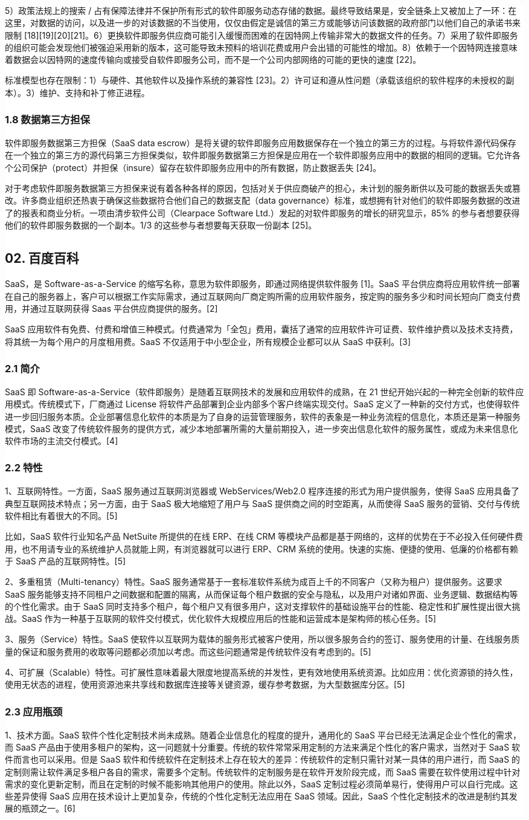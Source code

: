 5）政策法规上的搜索 / 占有保障法律并不保护所有形式的软件即服务动态存储的数据。最终导致结果是，安全链条上又被加上了一环：在这里，对数据的访问，以及进一步的对该数据的不当使用，仅仅由假定是诚信的第三方或能够访问该数据的政府部门以他们自己的承诺书来限制 [18][19][20][21]。6）更换软件即服务供应商可能引入缓慢而困难的在因特网上传输非常大的数据文件的任务。7）采用了软件即服务的组织可能会发现他们被强迫采用新的版本，这可能导致未预料的培训花费或用户会出错的可能性的增加。8）依赖于一个因特网连接意味着数据会以因特网的速度传输向或接受自软件即服务公司，而不是一个公司内部网络的可能的更快的速度 [22]。

标准模型也存在限制：1）与硬件、其他软件以及操作系统的兼容性 [23]。2）许可证和遵从性问题（承载该组织的软件程序的未授权的副本）。3）维护、支持和补丁修正进程。

### 1.8 数据第三方担保

软件即服务数据第三方担保（SaaS data escrow）是将关键的软件即服务应用数据保存在一个独立的第三方的过程。与将软件源代码保存在一个独立的第三方的源代码第三方担保类似，软件即服务数据第三方担保是应用在一个软件即服务应用中的数据的相同的逻辑。它允许各个公司保护（protect）并担保（insure）留存在软件即服务应用中的所有数据，防止数据丢失 [24]。

对于考虑软件即服务数据第三方担保来说有着各种各样的原因，包括对关于供应商破产的担心，未计划的服务断供以及可能的数据丢失或篡改。许多商业组织还热衷于确保这些数据符合他们自己的数据支配（data governance）标准，或想拥有针对他们的软件即服务数据的改进了的报表和商业分析。一项由清步软件公司（Clearpace Software Ltd.）发起的对软件即服务的增长的研究显示，85% 的参与者想要获得他们的软件即服务数据的一个副本。1/3 的这些参与者想要每天获取一份副本 [25]。

## 02. 百度百科

SaaS，是 Software-as-a-Service 的缩写名称，意思为软件即服务，即通过网络提供软件服务 [1]。SaaS 平台供应商将应用软件统一部署在自己的服务器上，客户可以根据工作实际需求，通过互联网向厂商定购所需的应用软件服务，按定购的服务多少和时间长短向厂商支付费用，并通过互联网获得 Saas 平台供应商提供的服务。[2]

SaaS 应用软件有免费、付费和增值三种模式。付费通常为「全包」费用，囊括了通常的应用软件许可证费、软件维护费以及技术支持费，将其统一为每个用户的月度租用费。SaaS 不仅适用于中小型企业，所有规模企业都可以从 SaaS 中获利。[3]

### 2.1 简介

SaaS 即 Software-as-a-Service（软件即服务）是随着互联网技术的发展和应用软件的成熟，在 21 世纪开始兴起的一种完全创新的软件应用模式。传统模式下，厂商通过 License 将软件产品部署到企业内部多个客户终端实现交付。SaaS 定义了一种新的交付方式，也使得软件进一步回归服务本质。企业部署信息化软件的本质是为了自身的运营管理服务，软件的表象是一种业务流程的信息化，本质还是第一种服务模式，SaaS 改变了传统软件服务的提供方式，减少本地部署所需的大量前期投入，进一步突出信息化软件的服务属性，或成为未来信息化软件市场的主流交付模式。[4]

### 2.2 特性

1、互联网特性。一方面，SaaS 服务通过互联网浏览器或 WebServices/Web2.0 程序连接的形式为用户提供服务，使得 SaaS 应用具备了典型互联网技术特点；另一方面，由于 SaaS 极大地缩短了用户与 SaaS 提供商之间的时空距离，从而使得 SaaS 服务的营销、交付与传统软件相比有着很大的不同。[5]

比如，SaaS 软件行业知名产品 NetSuite 所提供的在线 ERP、在线 CRM 等模块产品都是基于网络的，这样的优势在于不必投入任何硬件费用，也不用请专业的系统维护人员就能上网，有浏览器就可以进行 ERP、CRM 系统的使用。快速的实施、便捷的使用、低廉的价格都有赖于 SaaS 产品的互联网特性。[5]

2、多重租赁（Multi-tenancy）特性。SaaS 服务通常基于一套标准软件系统为成百上千的不同客户（又称为租户）提供服务。这要求 SaaS 服务能够支持不同租户之间数据和配置的隔离，从而保证每个租户数据的安全与隐私，以及用户对诸如界面、业务逻辑、数据结构等的个性化需求。由于 SaaS 同时支持多个租户，每个租户又有很多用户，这对支撑软件的基础设施平台的性能、稳定性和扩展性提出很大挑战。SaaS 作为一种基于互联网的软件交付模式，优化软件大规模应用后的性能和运营成本是架构师的核心任务。[5]

3、服务（Service）特性。SaaS 使软件以互联网为载体的服务形式被客户使用，所以很多服务合约的签订、服务使用的计量、在线服务质量的保证和服务费用的收取等问题都必须加以考虑。而这些问题通常是传统软件没有考虑到的。[5]

4、可扩展（Scalable）特性。可扩展性意味着最大限度地提高系统的并发性，更有效地使用系统资源。比如应用：优化资源锁的持久性，使用无状态的进程，使用资源池来共享线和数据库连接等关键资源，缓存参考数据，为大型数据库分区。[5]

### 2.3 应用瓶颈

1、技术方面。SaaS 软件个性化定制技术尚未成熟。随着企业信息化的程度的提升，通用化的 SaaS 平台已经无法满足企业个性化的需求，而 SaaS 产品由于使用多租户的架构，这一问题就十分重要。传统的软件常常采用定制的方法来满足个性化的客户需求，当然对于 SaaS 软件而言也可以采用。但是 SaaS 软件和传统软件在定制技术上存在较大的差异：传统软件的定制只需针对某一具体的用户进行，而 SaaS 的定制则需让软件满足多租户各自的需求，需要多个定制。传统软件的定制服务是在软件开发阶段完成，而 SaaS 需要在软件使用过程中针对需求的变化更新定制，而且在定制的时候不能影响其他用户的使用。除此以外，SaaS 定制过程必须简单易行，使得用户可以自行完成。这些差异使得 SaaS 应用在技术设计上更加复杂，传统的个性化定制无法应用在 SaaS 领域。因此，SaaS 个性化定制技术的改进是制约其发展的瓶颈之一。[6]
